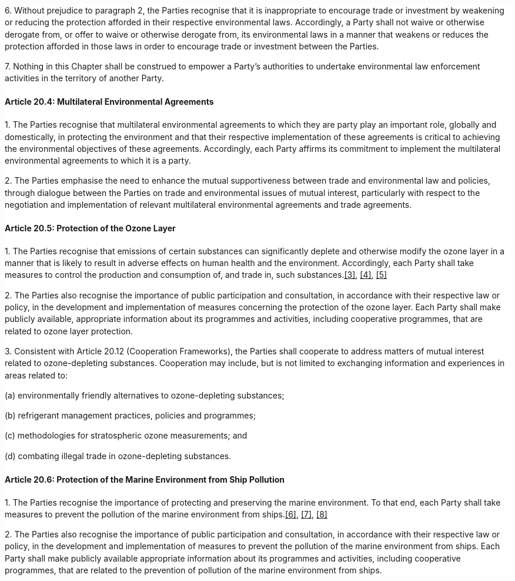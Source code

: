 6\. Without prejudice to paragraph 2, the Parties recognise that it is inappropriate to encourage trade or investment by weakening or reducing the protection afforded in their respective environmental laws. Accordingly, a Party shall not waive or otherwise derogate from, or offer to waive or otherwise derogate from, its environmental laws in a manner that weakens or reduces the protection afforded in those laws in order to encourage trade or investment between the Parties.

7\. Nothing in this Chapter shall be construed to empower a Party’s authorities to undertake environmental law enforcement activities in the territory of another Party.

#### Article 20.4: Multilateral Environmental Agreements

1\. The Parties recognise that multilateral environmental agreements to which they are party play an important role, globally and domestically, in protecting the environment and that their respective implementation of these agreements is critical to achieving the environmental objectives of these agreements. Accordingly, each Party affirms its commitment to implement the multilateral environmental agreements to which it is a party.

2\. The Parties emphasise the need to enhance the mutual supportiveness between trade and environmental law and policies, through dialogue between the Parties on trade and environmental issues of mutual interest, particularly with respect to the negotiation and implementation of relevant multilateral environmental agreements and trade agreements.

#### Article 20.5: Protection of the Ozone Layer

1\. The Parties recognise that emissions of certain substances can significantly deplete and otherwise modify the ozone layer in a manner that is likely to result in adverse effects on human health and the environment. Accordingly, each Party shall take measures to control the production and consumption of, and trade in, such substances.[[3]](#c145), [[4]](#ef68), [[5]](#60cb)

2\. The Parties also recognise the importance of public participation and consultation, in accordance with their respective law or policy, in the development and implementation of measures concerning the protection of the ozone layer. Each Party shall make publicly available, appropriate information about its programmes and activities, including cooperative programmes, that are related to ozone layer protection.

3\. Consistent with Article 20.12 (Cooperation Frameworks), the Parties shall cooperate to address matters of mutual interest related to ozone-depleting substances. Cooperation may include, but is not limited to exchanging information and experiences in areas related to:

(a) environmentally friendly alternatives to ozone-depleting substances;

(b) refrigerant management practices, policies and programmes;

(c) methodologies for stratospheric ozone measurements; and

(d) combating illegal trade in ozone-depleting substances.

#### Article 20.6: Protection of the Marine Environment from Ship Pollution

1\. The Parties recognise the importance of protecting and preserving the marine environment. To that end, each Party shall take measures to prevent the pollution of the marine environment from ships.[[6]](#f22a), [[7]](#0307), [[8]](#2e5d)

2\. The Parties also recognise the importance of public participation and consultation, in accordance with their respective law or policy, in the development and implementation of measures to prevent the pollution of the marine environment from ships. Each Party shall make publicly available appropriate information about its programmes and activities, including cooperative programmes, that are related to the prevention of pollution of the marine environment from ships.
